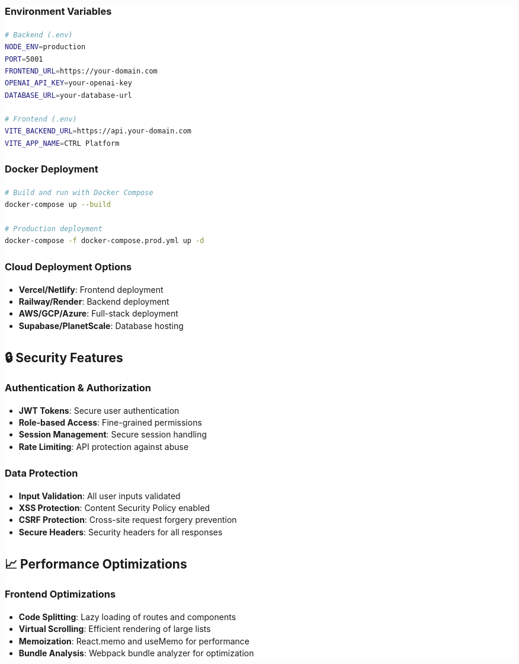 ### Environment Variables
```bash
# Backend (.env)
NODE_ENV=production
PORT=5001
FRONTEND_URL=https://your-domain.com
OPENAI_API_KEY=your-openai-key
DATABASE_URL=your-database-url

# Frontend (.env)
VITE_BACKEND_URL=https://api.your-domain.com
VITE_APP_NAME=CTRL Platform
```

### Docker Deployment
```bash
# Build and run with Docker Compose
docker-compose up --build

# Production deployment
docker-compose -f docker-compose.prod.yml up -d
```

### Cloud Deployment Options
- **Vercel/Netlify**: Frontend deployment
- **Railway/Render**: Backend deployment
- **AWS/GCP/Azure**: Full-stack deployment
- **Supabase/PlanetScale**: Database hosting

## 🔒 Security Features

### Authentication & Authorization
- **JWT Tokens**: Secure user authentication
- **Role-based Access**: Fine-grained permissions
- **Session Management**: Secure session handling
- **Rate Limiting**: API protection against abuse

### Data Protection
- **Input Validation**: All user inputs validated
- **XSS Protection**: Content Security Policy enabled
- **CSRF Protection**: Cross-site request forgery prevention
- **Secure Headers**: Security headers for all responses

## 📈 Performance Optimizations

### Frontend Optimizations
- **Code Splitting**: Lazy loading of routes and components
- **Virtual Scrolling**: Efficient rendering of large lists
- **Memoization**: React.memo and useMemo for performance
- **Bundle Analysis**: Webpack bundle analyzer for optimization
